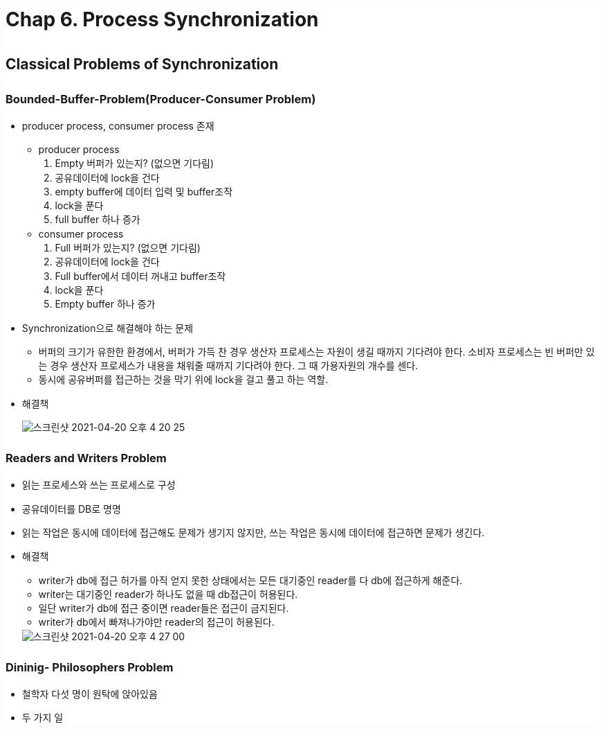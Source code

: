 # Chap 6. Process Synchronization

## Classical Problems of Synchronization

### Bounded-Buffer-Problem(Producer-Consumer Problem)

- producer process, consumer process 존재

  - producer process
    1. Empty 버퍼가 있는지? (없으면 기다림)
    2. 공유데이터에 lock을 건다
    3. empty buffer에 데이터 입력 및 buffer조작
    4. lock을 푼다
    5. full buffer 하나 증가
  - consumer process
    1. Full 버퍼가 있는지? (없으면 기다림)
    2. 공유데이터에 lock을 건다
    3. Full buffer에서 데이터 꺼내고 buffer조작
    4. lock을 푼다
    5. Empty buffer 하나 증가

- Synchronization으로 해결해야 하는 문제

  - 버퍼의 크기가 유한한 환경에서, 버퍼가 가득 찬 경우 생산자 프로세스는 자원이 생길 때까지 기다려야 한다. 소비자 프로세스는 빈 버퍼만 있는 경우 생산자 프로세스가 내용을 채워줄 때까지 기다려야 한다. 그 때 가용자원의 개수를 센다.
  - 동시에 공유버퍼를 접근하는 것을 막기 위에 lock을  걸고 풀고 하는 역할.

- 해결책 

  <img width="448" alt="스크린샷 2021-04-20 오후 4 20 25" src="https://user-images.githubusercontent.com/72622744/115398826-84785b00-a222-11eb-8749-838a0c750f7d.png">

### Readers and Writers Problem

- 읽는 프로세스와 쓰는 프로세스로 구성

- 공유데이터를 DB로 명명

- 읽는 작업은 동시에 데이터에 접근해도 문제가 생기지 않지만, 쓰는 작업은 동시에 데이터에 접근하면 문제가 생긴다.

- 해결책

  - writer가 db에 접근 허가를 아직 얻지 못한 상태에서는 모든 대기중인 reader를 다 db에 접근하게 해준다.
  - writer는 대기중인 reader가 하나도 없을 때 db접근이 허용된다.
  - 일단 writer가 db에 접근 중이면 reader들은 접근이 금지된다.
  - writer가 db에서 빠져나가야만 reader의 접근이 허용된다.

  <img width="445" alt="스크린샷 2021-04-20 오후 4 27 00" src="https://user-images.githubusercontent.com/72622744/115398837-87734b80-a222-11eb-98f1-14b15172af02.png">

### Dininig- Philosophers Problem

- 철학자 다섯 명이 원탁에 앉아있음

- 두 가지 일
